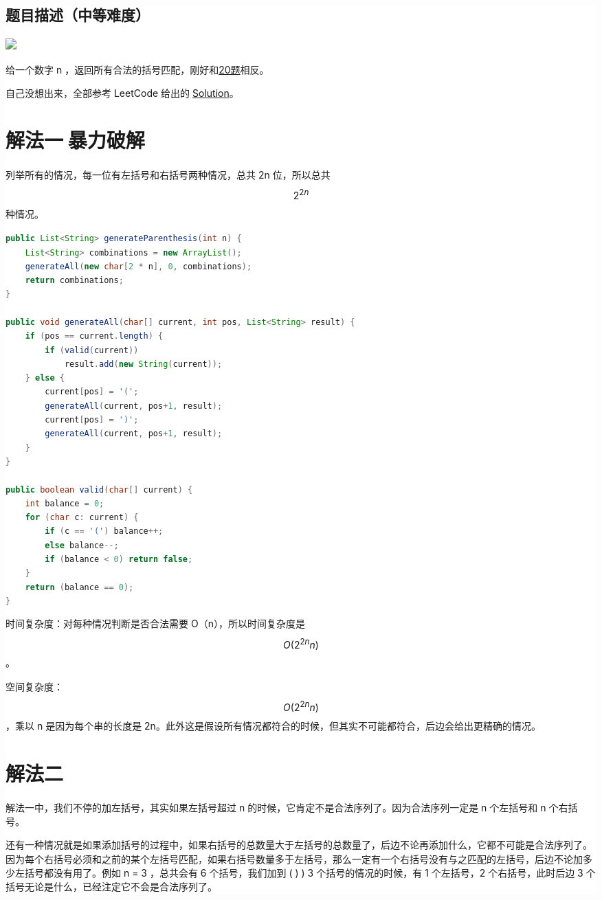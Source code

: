 ## 题目描述（中等难度）

![](https://windliang.oss-cn-beijing.aliyuncs.com/22.jpg)

给一个数字 n ，返回所有合法的括号匹配，刚好和[20题](https://leetcode.wang/leetCode-20-Valid%20Parentheses.html)相反。

自己没想出来，全部参考 LeetCode 给出的 [Solution](https://leetcode.com/problems/generate-parentheses/solution/)。

# 解法一 暴力破解

列举所有的情况，每一位有左括号和右括号两种情况，总共 2n 位，所以总共 $$2^{2n}$$ 种情况。

```java
public List<String> generateParenthesis(int n) {
    List<String> combinations = new ArrayList();
    generateAll(new char[2 * n], 0, combinations);
    return combinations;
}

public void generateAll(char[] current, int pos, List<String> result) {
    if (pos == current.length) {
        if (valid(current))
            result.add(new String(current));
    } else {
        current[pos] = '(';
        generateAll(current, pos+1, result);
        current[pos] = ')';
        generateAll(current, pos+1, result);
    }
}

public boolean valid(char[] current) {
    int balance = 0;
    for (char c: current) {
        if (c == '(') balance++;
        else balance--;
        if (balance < 0) return false;
    }
    return (balance == 0);
}
```

时间复杂度：对每种情况判断是否合法需要 O（n），所以时间复杂度是 $$O(2^{2n}n)$$ 。

空间复杂度：$$O(2^{2n}n)$$，乘以 n 是因为每个串的长度是 2n。此外这是假设所有情况都符合的时候，但其实不可能都符合，后边会给出更精确的情况。

# 解法二

解法一中，我们不停的加左括号，其实如果左括号超过 n 的时候，它肯定不是合法序列了。因为合法序列一定是 n 个左括号和 n 个右括号。

还有一种情况就是如果添加括号的过程中，如果右括号的总数量大于左括号的总数量了，后边不论再添加什么，它都不可能是合法序列了。因为每个右括号必须和之前的某个左括号匹配，如果右括号数量多于左括号，那么一定有一个右括号没有与之匹配的左括号，后边不论加多少左括号都没有用了。例如 n = 3 ，总共会有 6 个括号，我们加到 ( ) ) 3 个括号的情况的时候，有 1 个左括号，2 个右括号，此时后边 3 个括号无论是什么，已经注定它不会是合法序列了。
